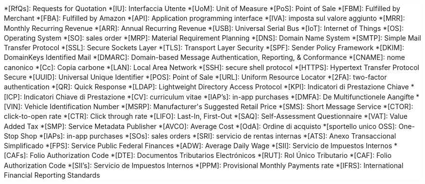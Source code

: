   *[RfQs]: Requests for Quotation
  *[IU]: Interfaccia Utente
  *[UoM]: Unit of Measure
  *[PoS]: Point of Sale
  *[FBM]: Fulfilled by Merchant
  *[FBA]: Fulfilled by Amazon
  *[API]: Application programming interface
  *[IVA]: imposta sul valore aggiunto
  *[MRR]: Monthly Recurring Revenue
  *[ARR]: Annual Recurring Revenue
  *[USB]: Universal Serial Bus
  *[IoT]: Internet of Things
  *[OS]: Operating System
  *[SO]: sales order
  *[MRP]: Material Requirement Planning
  *[DNS]: Domain Name System
  *[SMTP]: Simple Mail Transfer Protocol
  *[SSL]: Secure Sockets Layer
  *[TLS]: Transport Layer Security
  *[SPF]: Sender Policy Framework
  *[DKIM]: DomainKeys Identified Mail
  *[DMARC]: Domain-based Message Authentication, Reporting, & Conformance
  *[CNAME]: nome canonico
  *[Cc]: Copia carbone
  *[LAN]: Local Area Network
  *[SSH]: secure shell protocol
  *[HTTPS]: Hypertext Transfer Protocol Secure
  *[UUID]: Universal Unique Identifier
  *[POS]: Point of Sale
  *[URL]: Uniform Resource Locator
  *[2FA]: two-factor authentication
  *[QR]: Quick Response
  *[LDAP]: Lightweight Directory Access Protocol
  *[KPI]: Indicatori di Prestazione Chiave
  *[ICP]: Indicatori Chiave di Prestazione
  *[CV]: curriculum vitae
  *[IAP’s]: in-app purchases
  *[DMFA]: De Multifunctionele Aangifte
  *[VIN]: Vehicle Identification Number
  *[MSRP]: Manufacturer's Suggested Retail Price
  *[SMS]: Short Message Service
  *[CTOR]: click-to-open rate
  *[CTR]: Click through rate
  *[LIFO]: Last-In, First-Out
  *[SAQ]: Self-Assessment Questionnaire
  *[VAT]: Value Added Tax
  *[SMP]: Service Metadata Publisher
  *[AVCO]: Average Cost
  *[OdA]: Ordine di acquisto
  *[sportello unico OSS]: One-Stop Shop
  *[IAPs]: in-app purchases
  *[SOs]: sales orders
  *[SRI]: servicio de rentas internas
  *[ATS]: Anexo Transaccional Simplificado
  *[FPS]: Service Public Federal Finances
  *[ADW]: Average Daily Wage
  *[SII]: Servicio de Impuestos Internos
  *[CAFs]: Folio Authorization Code
  *[DTE]: Documentos Tributarios Electrónicos
  *[RUT]: Rol Único Tributario
  *[CAF]: Folio Authorization Code
  *[SII’s]: Servicio de Impuestos Internos
  *[PPM]: Provisional Monthly Payments rate
  *[IFRS]: International Financial Reporting Standards